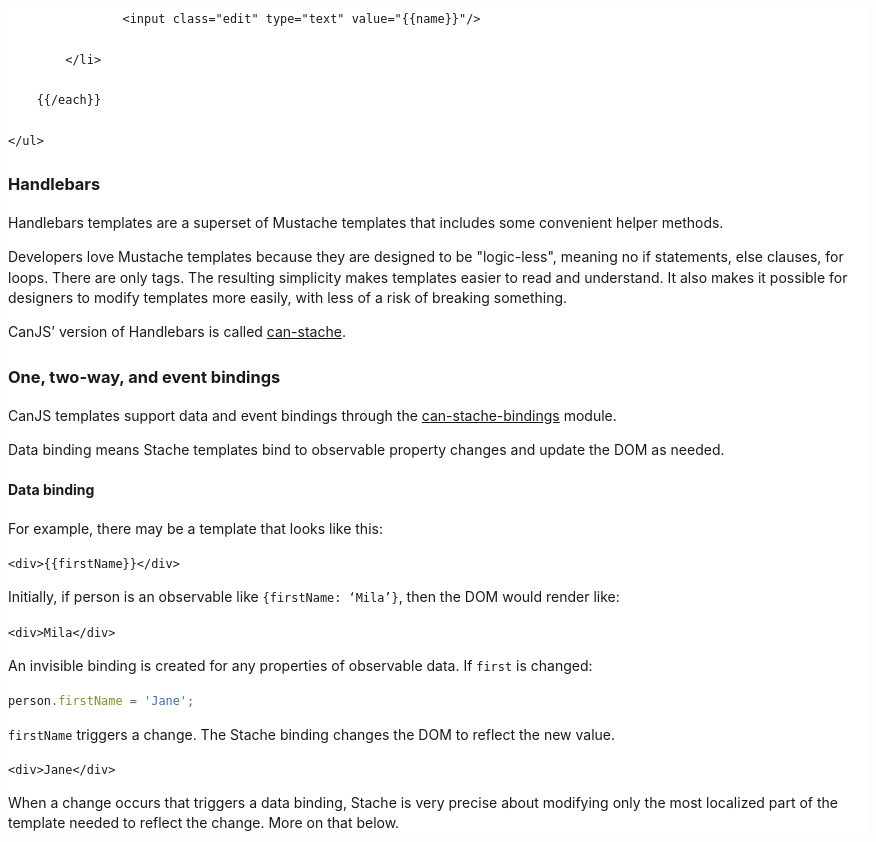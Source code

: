 ```
				<input class="edit" type="text" value="{{name}}"/>

		</li>

	{{/each}}

</ul>
```

### Handlebars

Handlebars templates are a superset of Mustache templates that includes some convenient helper methods.

Developers love Mustache templates because they are designed to be "logic-less", meaning no if statements, else clauses, for loops. There are only tags. The resulting simplicity makes templates easier to read and understand. It also makes it possible for designers to modify templates more easily, with less of a risk of breaking something.

CanJS’ version of Handlebars is called [can-stache](../../can-stache.html).

### One, two-way, and event bindings

CanJS templates support data and event bindings through the [can-stache-bindings](../../can-stache-bindings.html) module.

Data binding means Stache templates bind to observable property changes and update the DOM as needed.

#### Data binding

For example, there may be a template that looks like this:

```
<div>{{firstName}}</div>
```

Initially, if person is an observable like `{firstName: ‘Mila’}`, then the DOM would render like:

```
<div>Mila</div>
```

An invisible binding is created for any properties of observable data. If `first` is changed:

```javascript
person.firstName = 'Jane';
```

`firstName` triggers a change. The Stache binding changes the DOM to reflect the new value.

```
<div>Jane</div>
```

When a change occurs that triggers a data binding, Stache is very precise about modifying only the most localized part of the template needed to reflect the change. More on that below.
